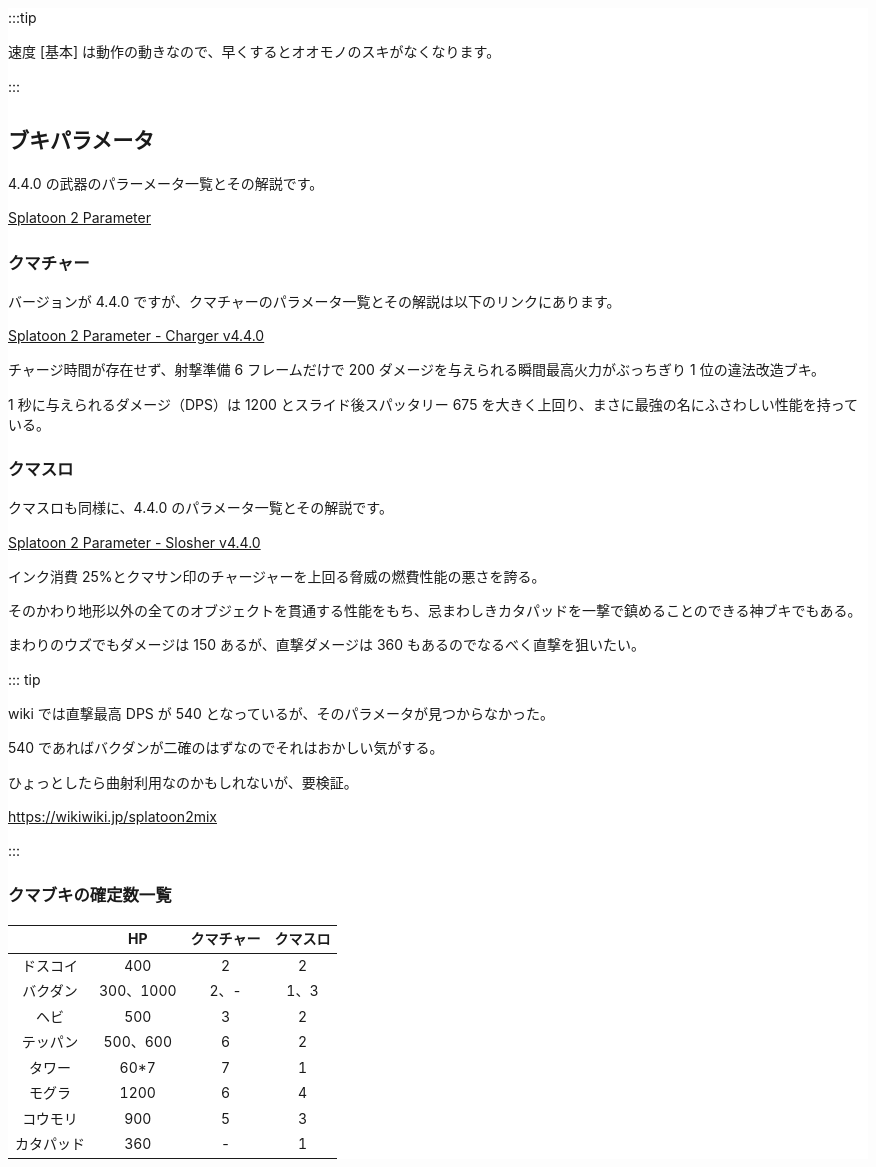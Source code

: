 :::tip

速度 [基本] は動作の動きなので、早くするとオオモノのスキがなくなります。

:::

## ブキパラメータ

4.4.0 の武器のパラーメータ一覧とその解説です。

[Splatoon 2 Parameter](https://leanny.github.io/param/)

### クマチャー

バージョンが 4.4.0 ですが、クマチャーのパラメータ一覧とその解説は以下のリンクにあります。

[Splatoon 2 Parameter - Charger v4.4.0](https://leanny.github.io/param/parameter_charger_jp.html#tabs-8)

チャージ時間が存在せず、射撃準備 6 フレームだけで 200 ダメージを与えられる瞬間最高火力がぶっちぎり 1 位の違法改造ブキ。

1 秒に与えられるダメージ（DPS）は 1200 とスライド後スパッタリー 675 を大きく上回り、まさに最強の名にふさわしい性能を持っている。

### クマスロ

クマスロも同様に、4.4.0 のパラメータ一覧とその解説です。

[Splatoon 2 Parameter - Slosher v4.4.0](https://leanny.github.io/param/parameter_slosher_jp.html#tabs-4)

インク消費 25%とクマサン印のチャージャーを上回る脅威の燃費性能の悪さを誇る。

そのかわり地形以外の全てのオブジェクトを貫通する性能をもち、忌まわしきカタパッドを一撃で鎮めることのできる神ブキでもある。

まわりのウズでもダメージは 150 あるが、直撃ダメージは 360 もあるのでなるべく直撃を狙いたい。

::: tip

wiki では直撃最高 DPS が 540 となっているが、そのパラメータが見つからなかった。

540 であればバクダンが二確のはずなのでそれはおかしい気がする。

ひょっとしたら曲射利用なのかもしれないが、要検証。

https://wikiwiki.jp/splatoon2mix

:::

### クマブキの確定数一覧

|            |    HP     | クマチャー | クマスロ |
| :--------: | :-------: | :--------: | :------: |
|  ドスコイ  |    400    |     2      |    2     |
|  バクダン  | 300、1000 |    2、-    |   1、3   |
|    ヘビ    |    500    |     3      |    2     |
|  テッパン  | 500、600  |     6      |    2     |
|   タワー   |   60\*7   |     7      |    1     |
|   モグラ   |   1200    |     6      |    4     |
|  コウモリ  |    900    |     5      |    3     |
| カタパッド |    360    |     -      |    1     |
